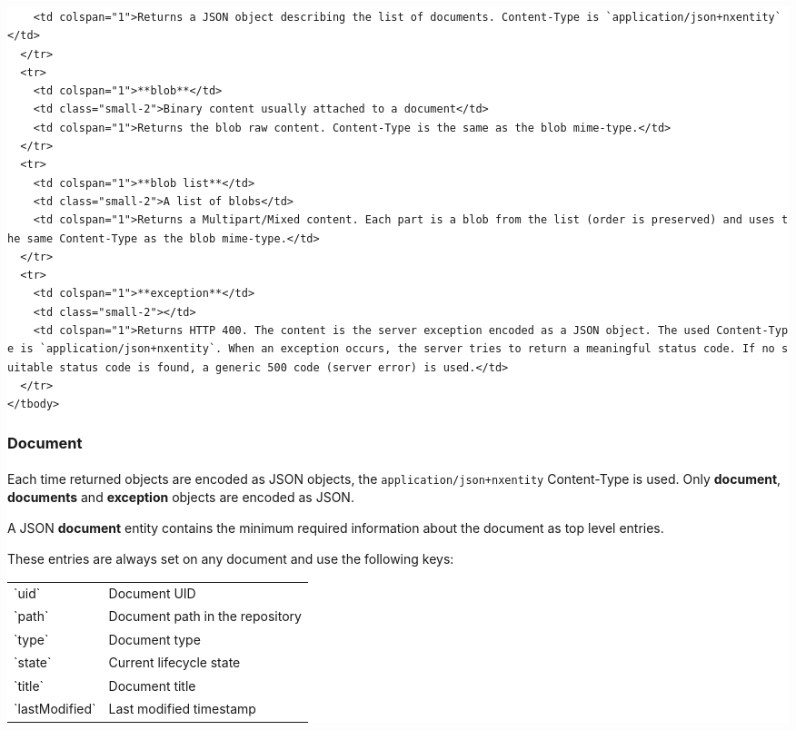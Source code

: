         <td colspan="1">Returns a JSON object describing the list of documents. Content-Type is `application/json+nxentity`</td>
      </tr>
      <tr>
        <td colspan="1">**blob**</td>
        <td class="small-2">Binary content usually attached to a document</td>
        <td colspan="1">Returns the blob raw content. Content-Type is the same as the blob mime-type.</td>
      </tr>
      <tr>
        <td colspan="1">**blob list**</td>
        <td class="small-2">A list of blobs</td>
        <td colspan="1">Returns a Multipart/Mixed content. Each part is a blob from the list (order is preserved) and uses the same Content-Type as the blob mime-type.</td>
      </tr>
      <tr>
        <td colspan="1">**exception**</td>
        <td class="small-2"></td>
        <td colspan="1">Returns HTTP 400. The content is the server exception encoded as a JSON object. The used Content-Type is `application/json+nxentity`. When an exception occurs, the server tries to return a meaningful status code. If no suitable status code is found, a generic 500 code (server error) is used.</td>
      </tr>
    </tbody>
  </table>
</div>

### Document

Each time returned objects are encoded as JSON objects, the `application/json+nxentity` Content-Type is used. Only **document**, **documents** and **exception** objects are encoded as JSON.

A JSON **document** entity contains the minimum required information about the document as top level entries.

These entries are always set on any document and use the following keys:

<div class="table-scroll">
  <table class="hover">
    <tbody>
      <tr>
        <td>`uid`</td>
        <td>Document UID</td>
      </tr>
      <tr>
        <td>`path`</td>
        <td>Document path in the repository</td>
      </tr>
      <tr>
        <td>`type`</td>
        <td>Document type</td>
      </tr>
      <tr>
        <td>`state`</td>
        <td>Current lifecycle state</td>
      </tr>
      <tr>
        <td>`title`</td>
        <td>Document title</td>
      </tr>
      <tr>
        <td>`lastModified`</td>
        <td>Last modified timestamp</td>
      </tr>
    </tbody>
  </table>